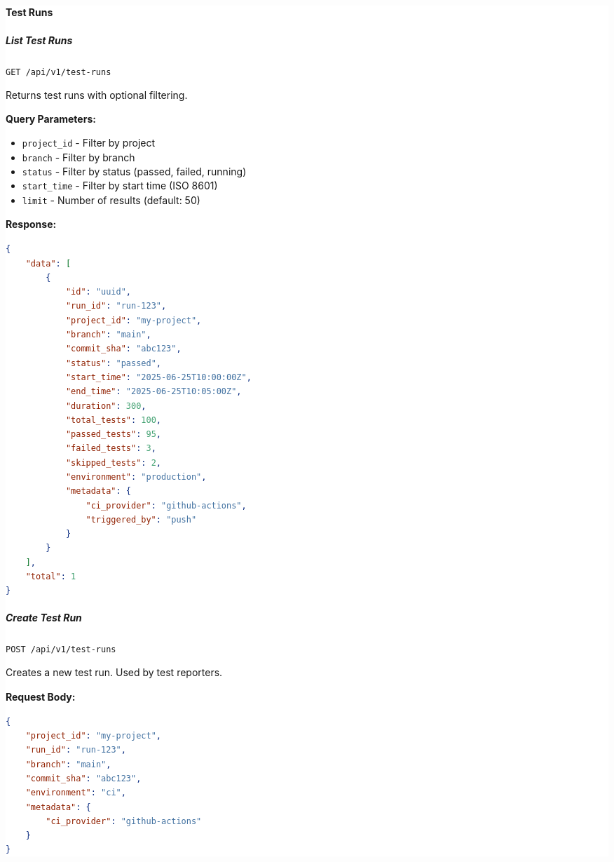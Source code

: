 #### Test Runs

##### List Test Runs

```http
GET /api/v1/test-runs
```

Returns test runs with optional filtering.

**Query Parameters:**
- `project_id` - Filter by project
- `branch` - Filter by branch
- `status` - Filter by status (passed, failed, running)
- `start_time` - Filter by start time (ISO 8601)
- `limit` - Number of results (default: 50)

**Response:**
```json
{
    "data": [
        {
            "id": "uuid",
            "run_id": "run-123",
            "project_id": "my-project",
            "branch": "main",
            "commit_sha": "abc123",
            "status": "passed",
            "start_time": "2025-06-25T10:00:00Z",
            "end_time": "2025-06-25T10:05:00Z",
            "duration": 300,
            "total_tests": 100,
            "passed_tests": 95,
            "failed_tests": 3,
            "skipped_tests": 2,
            "environment": "production",
            "metadata": {
                "ci_provider": "github-actions",
                "triggered_by": "push"
            }
        }
    ],
    "total": 1
}
```

##### Create Test Run

```http
POST /api/v1/test-runs
```

Creates a new test run. Used by test reporters.

**Request Body:**
```json
{
    "project_id": "my-project",
    "run_id": "run-123",
    "branch": "main",
    "commit_sha": "abc123",
    "environment": "ci",
    "metadata": {
        "ci_provider": "github-actions"
    }
}
```
